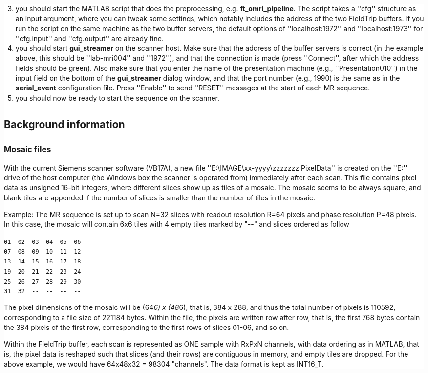  3.  you should start the MATLAB script that does the preprocessing, e.g. **ft_omri_pipeline**. The script takes a ''cfg'' structure as an input argument, where you can tweak some settings, which notably includes the address of the two FieldTrip buffers. If you run the script on the same machine as the two buffer servers, the default options of ''localhost:1972'' and ''localhost:1973'' for ''cfg.input'' and ''cfg.output'' are already fine.
 4.  you should start **gui_streamer** on the scanner host. Make sure that the address of the buffer servers is correct (in the example above, this should be ''lab-mri004'' and ''1972''), and that the connection is made (press ''Connect'', after which the address fields should be green). Also make sure that you enter the name of the presentation machine (e.g., ''Presentation010'') in the input field on the bottom of the **gui_streamer** dialog window, and that the port number (e.g., 1990) is the same as in the **serial_event** configuration file. Press ''Enable'' to send ''RESET'' messages at the start of each MR sequence.
 5.  you should now be ready to start the sequence on the scanner. 
##  Background information 

### Mosaic files

With the current Siemens scanner software (VB17A), a new file ''E:\IMAGE\xx-yyyy\zzzzzzz.PixelData'' 
is created on the ''E:\'' drive of the host computer (the Windows box the scanner is operated from)
immediately after each scan. This file contains pixel data as unsigned 16-bit integers, where different 
slices show up as tiles of a mosaic. The mosaic seems to be always square, and blank tiles are appended 
if the number of slices is smaller than the number of tiles in the mosaic. 

Example: The MR sequence is set up to scan N=32 slices with readout resolution R=64 pixels and phase 
resolution P=48 pixels. In this case, the mosaic will contain 6x6 tiles with 4 empty tiles marked 
by "--" and slices ordered as follow

    01  02  03  04  05  06
    07  08  09  10  11  12
    13  14  15  16  17  18
    19  20  21  22  23  24
    25  26  27  28  29  30
    31  32  --  --  --  --

The pixel dimensions of the mosaic will be (64*6) x (48*6), that is, 384 x 288, and thus the total number of pixels is
110592, corresponding to a file size of 221184 bytes. Within the file, the pixels are written row after row, that is,
the first 768 bytes contain the 384 pixels of the first row, corresponding to the first rows of slices 01-06, and so on.

Within the FieldTrip buffer, each scan is represented as ONE sample with RxPxN channels, with data ordering as in MATLAB, 
that is, the pixel data is reshaped such that slices (and their rows) are contiguous in memory, and empty tiles are dropped. 
For the above example, we would have 64x48x32 = 98304 "channels". The data format is kept as INT16_T.
